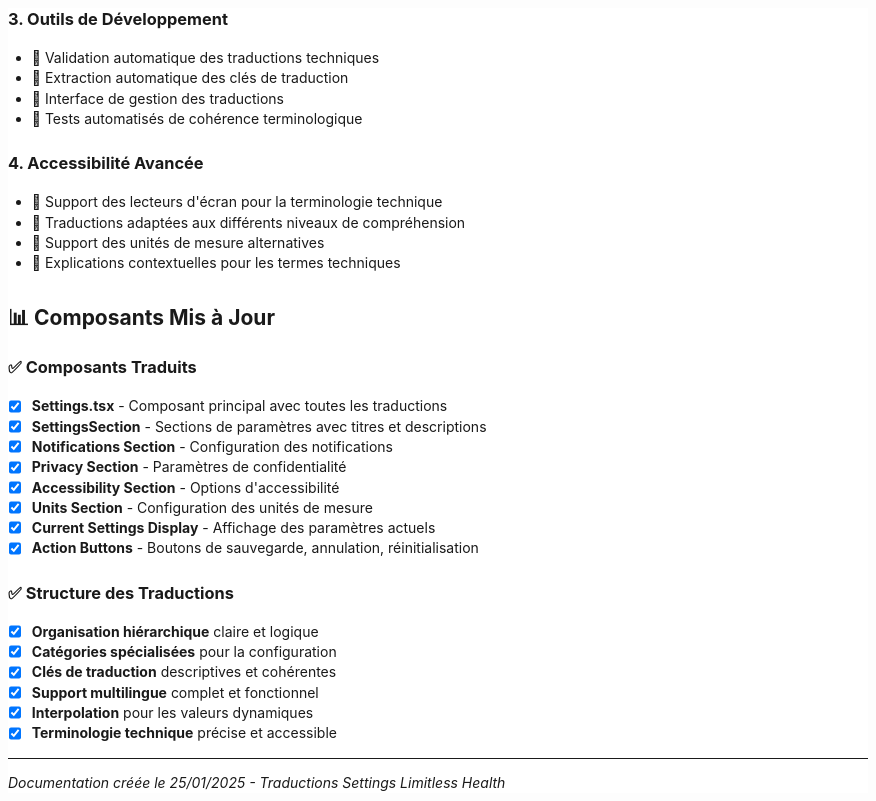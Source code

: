 ### 3. **Outils de Développement**

- 🔮 Validation automatique des traductions techniques
- 🔮 Extraction automatique des clés de traduction
- 🔮 Interface de gestion des traductions
- 🔮 Tests automatisés de cohérence terminologique

### 4. **Accessibilité Avancée**

- 🔮 Support des lecteurs d'écran pour la terminologie technique
- 🔮 Traductions adaptées aux différents niveaux de compréhension
- 🔮 Support des unités de mesure alternatives
- 🔮 Explications contextuelles pour les termes techniques

## 📊 Composants Mis à Jour

### ✅ **Composants Traduits**

- [x] **Settings.tsx** - Composant principal avec toutes les traductions
- [x] **SettingsSection** - Sections de paramètres avec titres et descriptions
- [x] **Notifications Section** - Configuration des notifications
- [x] **Privacy Section** - Paramètres de confidentialité
- [x] **Accessibility Section** - Options d'accessibilité
- [x] **Units Section** - Configuration des unités de mesure
- [x] **Current Settings Display** - Affichage des paramètres actuels
- [x] **Action Buttons** - Boutons de sauvegarde, annulation, réinitialisation

### ✅ **Structure des Traductions**

- [x] **Organisation hiérarchique** claire et logique
- [x] **Catégories spécialisées** pour la configuration
- [x] **Clés de traduction** descriptives et cohérentes
- [x] **Support multilingue** complet et fonctionnel
- [x] **Interpolation** pour les valeurs dynamiques
- [x] **Terminologie technique** précise et accessible

---

_Documentation créée le 25/01/2025 - Traductions Settings Limitless Health_
